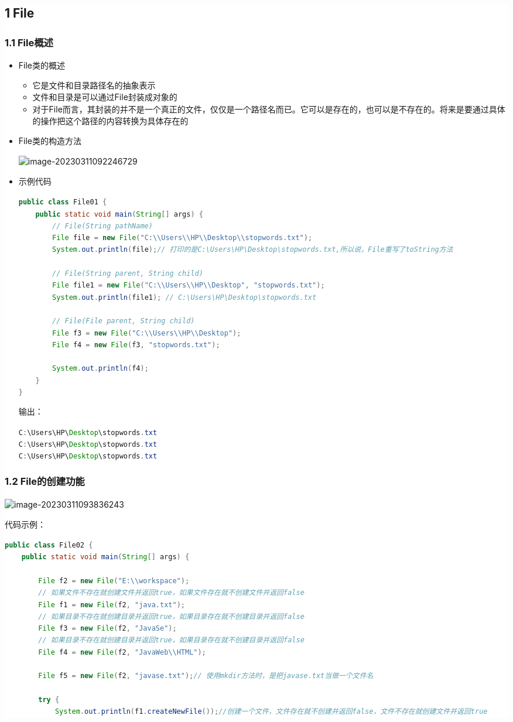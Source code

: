 ## 1 File

### 1.1 File概述

- File类的概述
  - 它是文件和目录路径名的抽象表示
  - 文件和目录是可以通过File封装成对象的
  - 对于File而言，其封装的并不是一个真正的文件，仅仅是一个路径名而已。它可以是存在的，也可以是不存在的。将来是要通过具体的操作把这个路径的内容转换为具体存在的
  
- File类的构造方法

  ![image-20230311092246729](https://raw.githubusercontent.com/lqyspace/mypic/master/PicBed/202303110922835.png)

- 示例代码

  ```java
  public class File01 {
      public static void main(String[] args) {
          // File(String pathName)
          File file = new File("C:\\Users\\HP\\Desktop\\stopwords.txt");
          System.out.println(file);// 打印的是C:\Users\HP\Desktop\stopwords.txt,所以说，File重写了toString方法
  
          // File(String parent, String child)
          File file1 = new File("C:\\Users\\HP\\Desktop", "stopwords.txt");
          System.out.println(file1); // C:\Users\HP\Desktop\stopwords.txt
  
          // File(File parent, String child)
          File f3 = new File("C:\\Users\\HP\\Desktop");
          File f4 = new File(f3, "stopwords.txt");
  
          System.out.println(f4);
      }
  }
  ```

  输出：

  ```java
  C:\Users\HP\Desktop\stopwords.txt
  C:\Users\HP\Desktop\stopwords.txt
  C:\Users\HP\Desktop\stopwords.txt
  ```

  

### 1.2 File的创建功能

![image-20230311093836243](https://raw.githubusercontent.com/lqyspace/mypic/master/PicBed/202303110938296.png)

代码示例：

```java
public class File02 {
    public static void main(String[] args) {

        File f2 = new File("E:\\workspace");
        // 如果文件不存在就创建文件并返回true，如果文件存在就不创建文件并返回false
        File f1 = new File(f2, "java.txt");
        // 如果目录不存在就创建目录并返回true，如果目录存在就不创建目录并返回false
        File f3 = new File(f2, "JavaSe");
        // 如果目录不存在就创建目录并返回true，如果目录存在就不创建目录并返回false
        File f4 = new File(f2, "JavaWeb\\HTML");

        File f5 = new File(f2, "javase.txt");// 使用mkdir方法时，是把javase.txt当做一个文件名

        try {
            System.out.println(f1.createNewFile());//创建一个文件，文件存在就不创建并返回false，文件不存在就创建文件并返回true
```